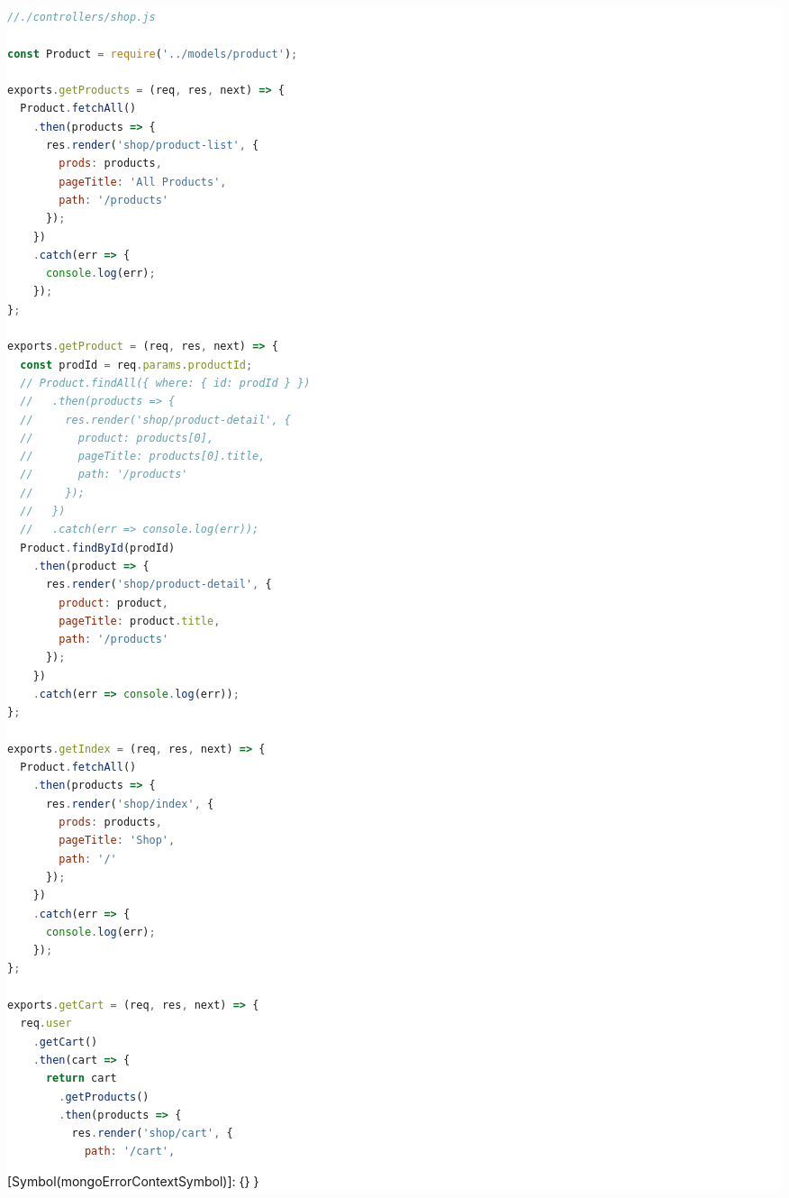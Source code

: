 ```js
//./controllers/shop.js

const Product = require('../models/product');

exports.getProducts = (req, res, next) => {
  Product.fetchAll()
    .then(products => {
      res.render('shop/product-list', {
        prods: products,
        pageTitle: 'All Products',
        path: '/products'
      });
    })
    .catch(err => {
      console.log(err);
    });
};

exports.getProduct = (req, res, next) => {
  const prodId = req.params.productId;
  // Product.findAll({ where: { id: prodId } })
  //   .then(products => {
  //     res.render('shop/product-detail', {
  //       product: products[0],
  //       pageTitle: products[0].title,
  //       path: '/products'
  //     });
  //   })
  //   .catch(err => console.log(err));
  Product.findById(prodId)
    .then(product => {
      res.render('shop/product-detail', {
        product: product,
        pageTitle: product.title,
        path: '/products'
      });
    })
    .catch(err => console.log(err));
};

exports.getIndex = (req, res, next) => {
  Product.fetchAll()
    .then(products => {
      res.render('shop/index', {
        prods: products,
        pageTitle: 'Shop',
        path: '/'
      });
    })
    .catch(err => {
      console.log(err);
    });
};

exports.getCart = (req, res, next) => {
  req.user
    .getCart()
    .then(cart => {
      return cart
        .getProducts()
        .then(products => {
          res.render('shop/cart', {
            path: '/cart',
```

 [Symbol(mongoErrorContextSymbol)]: {} }